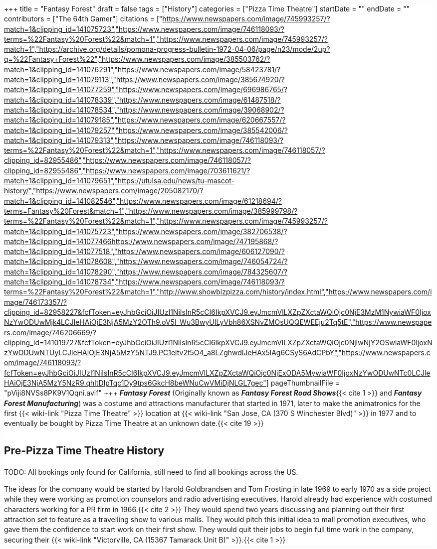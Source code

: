 +++
title = "Fantasy Forest"
draft = false
tags = ["History"]
categories = ["Pizza Time Theatre"]
startDate = ""
endDate = ""
contributors = ["The 64th Gamer"]
citations = ["https://www.newspapers.com/image/745993257/?match=1&clipping_id=141075723","https://www.newspapers.com/image/746118093/?terms=%22Fantasy%20Forest%22&match=1","https://www.newspapers.com/image/745993257/?match=1","https://archive.org/details/pomona-progress-bulletin-1972-04-06/page/n23/mode/2up?q=%22Fantasy+Forest%22","https://www.newspapers.com/image/385503762/?match=1&clipping_id=141076291","https://www.newspapers.com/image/58423781/?match=1&clipping_id=141079113","https://www.newspapers.com/image/385674920/?match=1&clipping_id=141077259","https://www.newspapers.com/image/696986765/?match=1&clipping_id=141078339","https://www.newspapers.com/image/61487518/?match=1&clipping_id=141078534","https://www.newspapers.com/image/39068902/?match=1&clipping_id=141079185","https://www.newspapers.com/image/620667557/?match=1&clipping_id=141079257","https://www.newspapers.com/image/385542006/?match=1&clipping_id=141079313","https://www.newspapers.com/image/746118093/?terms=%22Fantasy%20Forest%22&match=1","https://www.newspapers.com/image/746118057/?clipping_id=82955486","https://www.newspapers.com/image/746118057/?clipping_id=82955486","https://www.newspapers.com/image/703611621/?match=1&clipping_id=141079651","https://utulsa.edu/news/tu-mascot-history/","https://www.newspapers.com/image/205082170/?match=1&clipping_id=141082546","https://www.newspapers.com/image/61218694/?terms=Fantasy%20Forest&match=1","https://www.newspapers.com/image/385999798/?terms=%22Fantasy%20Forest%22&match=1","https://www.newspapers.com/image/745993257/?match=1&clipping_id=141075723","https://www.newspapers.com/image/382706538/?match=1&clipping_id=141077466https://www.newspapers.com/image/747195868/?match=1&clipping_id=141077518","https://www.newspapers.com/image/606127090/?match=1&clipping_id=141078608","https://www.newspapers.com/image/746054724/?match=1&clipping_id=141078290","https://www.newspapers.com/image/784325607/?match=1&clipping_id=141078734","https://www.newspapers.com/image/746118093/?terms=%22Fantasy%20Forest%22&match=1","http://www.showbizpizza.com/history/index.html","https://www.newspapers.com/image/746173357/?clipping_id=82958227&fcfToken=eyJhbGciOiJIUzI1NiIsInR5cCI6IkpXVCJ9.eyJmcmVlLXZpZXctaWQiOjc0NjE3MzM1NywiaWF0IjoxNzYwODUwMjk4LCJleHAiOjE3NjA5MzY2OTh9.oV5I_Wu3BwyUILyVbh86XSNvZMOsUQQEWEEju2Tq5tE","https://www.newspapers.com/image/746206669/?clipping_id=141019727&fcfToken=eyJhbGciOiJIUzI1NiIsInR5cCI6IkpXVCJ9.eyJmcmVlLXZpZXctaWQiOjc0NjIwNjY2OSwiaWF0IjoxNzYwODUwNTUyLCJleHAiOjE3NjA5MzY5NTJ9.PC1eltv2t5O4_a8LZghwdIJeHAx5lAg6CSyS6AdCPbY","https://www.newspapers.com/image/746118093/?fcfToken=eyJhbGciOiJIUzI1NiIsInR5cCI6IkpXVCJ9.eyJmcmVlLXZpZXctaWQiOjc0NjExODA5MywiaWF0IjoxNzYwODUwNTc0LCJleHAiOjE3NjA5MzY5NzR9.qhltDIpTqc1Dy9tps6GkcH8beWNuCwVMiDjNLGL7gec"]
pageThumbnailFile = "pViji8NVSs8PK9V1Qqni.avif"
+++
***Fantasy Forest*** (Originally known as ***Fantasy Forest Road Shows***{{< cite 1 >}} and ***Fantasy Forest Manufacturing***) was a costume and attractions manufacturer that started in 1971, later to make the animatronics for the first {{< wiki-link "Pizza Time Theatre" >}} location at {{< wiki-link "San Jose, CA (370 S Winchester Blvd)" >}} in 1977 and to eventually be bought by Pizza Time Theatre at an unknown date.{{< cite 19 >}}

## Pre-Pizza Time Theatre History

TODO: All bookings only found for California, still need to find all bookings across the US.

The ideas for the company would be started by Harold Goldbrandsen and Tom Frosting in late 1969 to early 1970 as a side project while they were working as promotion counselors and radio advertising executives. Harold already had experience with costumed characters working for a PR firm in 1966.{{< cite 2 >}} They would spend two years discussing and planning out their first attraction set to feature as a travelling show to various malls. They would pitch this initial idea to mall promotion executives, who gave them the confidence to start work on their first show. They would quit their jobs to begin full time work in the company, securing their {{< wiki-link "Victorville, CA (15367 Tamarack Unit B)" >}}.{{< cite 1 >}}

